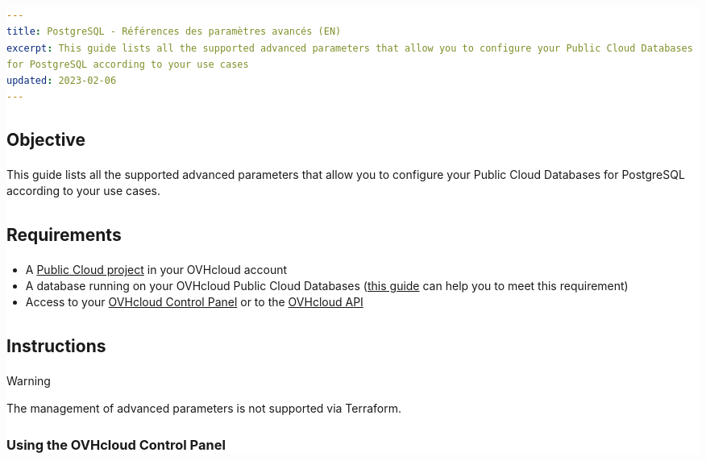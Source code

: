 ```yaml
---
title: PostgreSQL - Références des paramètres avancés (EN)
excerpt: This guide lists all the supported advanced parameters that allow you to configure your Public Cloud Databases for PostgreSQL according to your use cases
updated: 2023-02-06
---
```


<style>
#content table,
.ovh-documentation table {margin-bottom:25px;overflow:unset !important;}

#content tbody,
.ovh-documentation tbody {display: inline-table !important;width:100% !important;}

#content thead,
.ovh-documentation thead {display:none}

#content tr:nth-child(2n),
.ovh-documentation tr:nth-child(2n) {
  background: none !important;
}
#content td:first-child,
.ovh-documentation td:first-child {
  background:#efefef;
  font-weight:600;
  vertical-align:top;
  width:11ch;
}
</style>

## Objective

This guide lists all the supported advanced parameters that allow you to configure your Public Cloud Databases for PostgreSQL according to your use cases.

## Requirements

- A [Public Cloud project](https://www.ovhcloud.com/fr/public-cloud/) in your OVHcloud account   
- A database running on your OVHcloud Public Cloud Databases ([this guide](/pages/public_cloud/public_cloud_databases/databases_01_order_control_panel) can help you to meet this requirement)   
- Access to your [OVHcloud Control Panel](https://www.ovh.com/auth/?action=gotomanager&from=https://www.ovh.com/fr/&ovhSubsidiary=fr) or to the [OVHcloud API](https://api.ovh.com/console/)   

## Instructions

> [!warning]
>
> The management of advanced parameters is not supported via Terraform.
>

### Using the OVHcloud Control Panel
